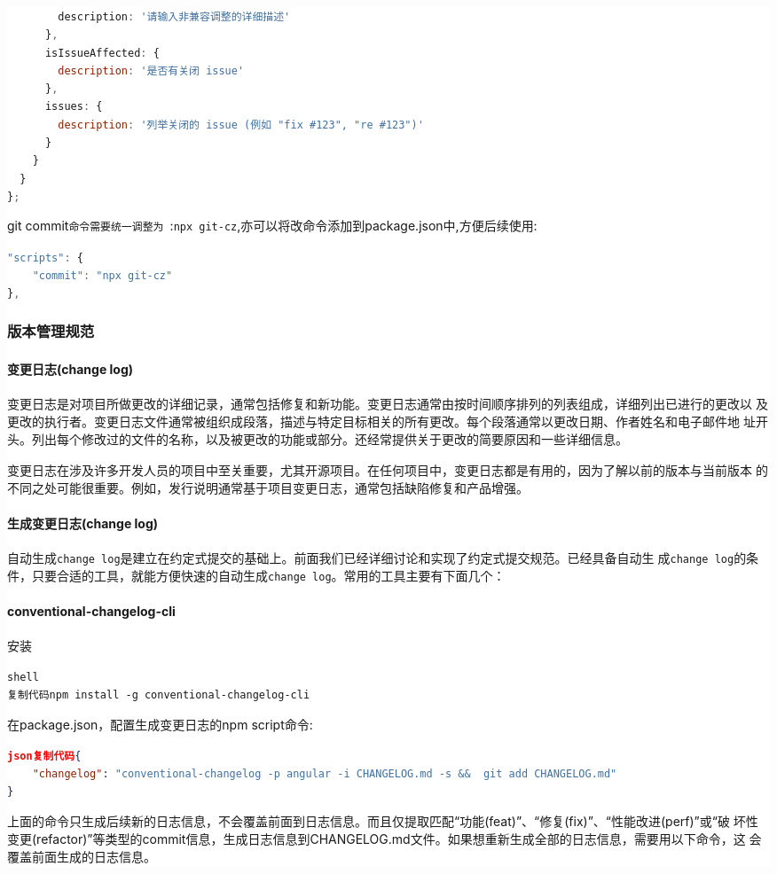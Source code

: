 ```js
        description: '请输入非兼容调整的详细描述'
      },
      isIssueAffected: {
        description: '是否有关闭 issue'
      },
      issues: {
        description: '列举关闭的 issue (例如 "fix #123", "re #123")'
      }
    }
  }
};
```

git commit`命令需要统一调整为 `:`npx git-cz`,亦可以将改命令添加到package.json中,方便后续使用:

```js
"scripts": {
    "commit": "npx git-cz"
},
```

### 版本管理规范

#### 变更日志(change log)

变更日志是对项目所做更改的详细记录，通常包括修复和新功能。变更日志通常由按时间顺序排列的列表组成，详细列出已进行的更改以
及更改的执行者。变更日志文件通常被组织成段落，描述与特定目标相关的所有更改。每个段落通常以更改日期、作者姓名和电子邮件地
址开头。列出每个修改过的文件的名称，以及被更改的功能或部分。还经常提供关于更改的简要原因和一些详细信息。

变更日志在涉及许多开发人员的项目中至关重要，尤其开源项目。在任何项目中，变更日志都是有用的，因为了解以前的版本与当前版本
的不同之处可能很重要。例如，发行说明通常基于项目变更日志，通常包括缺陷修复和产品增强。

#### 生成变更日志(change log)

自动生成`change log`是建立在约定式提交的基础上。前面我们已经详细讨论和实现了约定式提交规范。已经具备自动生
成`change log`的条件，只要合适的工具，就能方便快速的自动生成`change log`。常用的工具主要有下面几个：

#### conventional-changelog-cli

安装

```shell
shell
复制代码npm install -g conventional-changelog-cli
```

在package.json，配置生成变更日志的npm script命令:

```json
json复制代码{
    "changelog": "conventional-changelog -p angular -i CHANGELOG.md -s &&  git add CHANGELOG.md"
}
```

上面的命令只生成后续新的日志信息，不会覆盖前面到日志信息。而且仅提取匹配“功能(feat)”、“修复(fix)”、“性能改进(perf)”或“破
坏性变更(refactor)”等类型的commit信息，生成日志信息到CHANGELOG.md文件。如果想重新生成全部的日志信息，需要用以下命令，这
会覆盖前面生成的日志信息。
